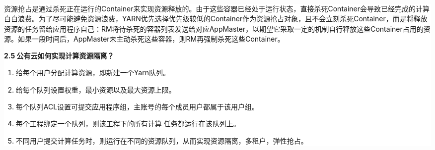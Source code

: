 资源抢占是通过杀死正在运行的Container来实现资源释放的。由于这些容器已经处于运行状态，直接杀死Container会导致已经完成的计算白白浪费。为了尽可能避免资源浪费，YARN优先选择优先级较低的Container作为资源抢占对象，且不会立刻杀死Container，而是将释放资源的任务留给应用程序自己：RM将待杀死的容器列表发送给对应AppMaster，以期望它采取一定的机制自行释放这些Container占用的资源。如果一段时间后，AppMaster未主动杀死这些容器，则RM再强制杀死这些Container。

**2.5 公有云如何实现计算资源隔离？**

1) 给每个用户分配计算资源，即新建一个Yarn队列。

2) 给每个队列设置权重，最小资源以及最大资源上限。

3) 每个队列ACL设置可提交应用程序组，主账号的每个成员用户都属于该用户组。

4) 每个工程绑定一个队列，则该工程下的所有计算 任务都运行在该队列上。

5) 不同用户提交计算任务时，则运行在不同的资源队列，从而实现资源隔离，多租户，弹性抢占。